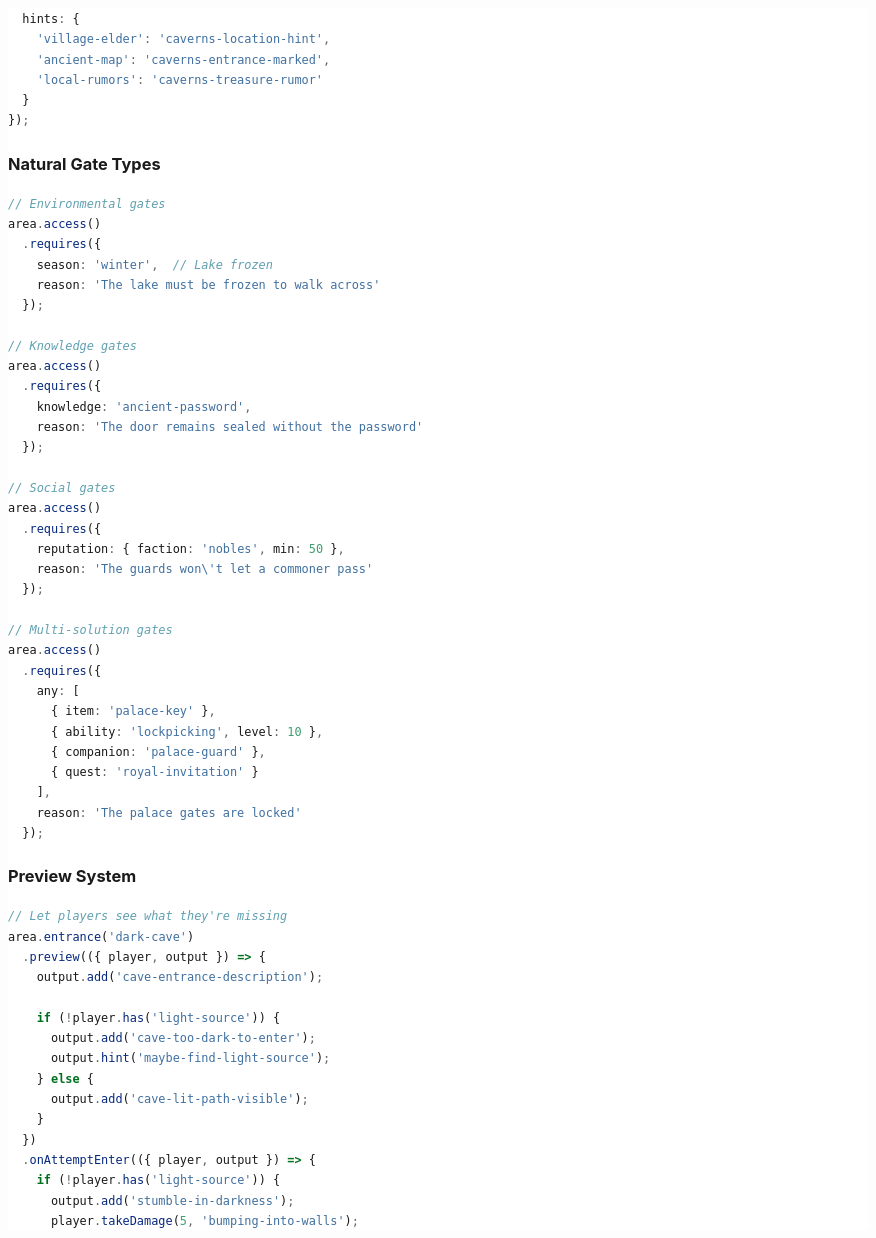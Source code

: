 ```typescript
  hints: {
    'village-elder': 'caverns-location-hint',
    'ancient-map': 'caverns-entrance-marked',
    'local-rumors': 'caverns-treasure-rumor'
  }
});
```

### Natural Gate Types

```typescript
// Environmental gates
area.access()
  .requires({ 
    season: 'winter',  // Lake frozen
    reason: 'The lake must be frozen to walk across' 
  });

// Knowledge gates  
area.access()
  .requires({ 
    knowledge: 'ancient-password',
    reason: 'The door remains sealed without the password'
  });

// Social gates
area.access()
  .requires({
    reputation: { faction: 'nobles', min: 50 },
    reason: 'The guards won\'t let a commoner pass'
  });

// Multi-solution gates
area.access()
  .requires({
    any: [
      { item: 'palace-key' },
      { ability: 'lockpicking', level: 10 },
      { companion: 'palace-guard' },
      { quest: 'royal-invitation' }
    ],
    reason: 'The palace gates are locked'
  });
```

### Preview System
```typescript
// Let players see what they're missing
area.entrance('dark-cave')
  .preview(({ player, output }) => {
    output.add('cave-entrance-description');
    
    if (!player.has('light-source')) {
      output.add('cave-too-dark-to-enter');
      output.hint('maybe-find-light-source');
    } else {
      output.add('cave-lit-path-visible');
    }
  })
  .onAttemptEnter(({ player, output }) => {
    if (!player.has('light-source')) {
      output.add('stumble-in-darkness');
      player.takeDamage(5, 'bumping-into-walls');
```
